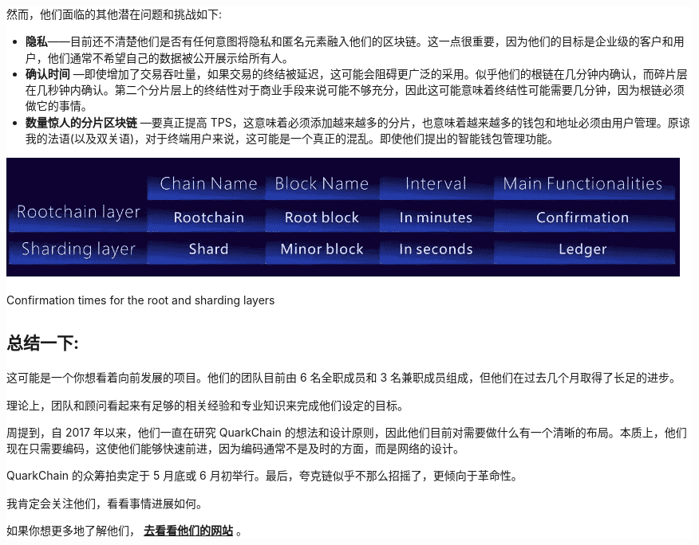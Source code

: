 然而，他们面临的其他潜在问题和挑战如下:

*   **隐私**——目前还不清楚他们是否有任何意图将隐私和匿名元素融入他们的区块链。这一点很重要，因为他们的目标是企业级的客户和用户，他们通常不希望自己的数据被公开展示给所有人。
*   **确认时间** —即使增加了交易吞吐量，如果交易的终结被延迟，这可能会阻碍更广泛的采用。似乎他们的根链在几分钟内确认，而碎片层在几秒钟内确认。第二个分片层上的终结性对于商业手段来说可能不够充分，因此这可能意味着终结性可能需要几分钟，因为根链必须做它的事情。
*   **数量惊人的分片区块链** —要真正提高 TPS，这意味着必须添加越来越多的分片，也意味着越来越多的钱包和地址必须由用户管理。原谅我的法语(以及双关语)，对于终端用户来说，这可能是一个真正的混乱。即使他们提出的智能钱包管理功能。

![](img/ac4e8f73b868d884d6d68376585f6771.png)

Confirmation times for the root and sharding layers

## **总结一下:**

这可能是一个你想看着向前发展的项目。他们的团队目前由 6 名全职成员和 3 名兼职成员组成，但他们在过去几个月取得了长足的进步。

理论上，团队和顾问看起来有足够的相关经验和专业知识来完成他们设定的目标。

周提到，自 2017 年以来，他们一直在研究 QuarkChain 的想法和设计原则，因此他们目前对需要做什么有一个清晰的布局。本质上，他们现在只需要编码，这使他们能够快速前进，因为编码通常不是及时的方面，而是网络的设计。

QuarkChain 的众筹拍卖定于 5 月底或 6 月初举行。最后，夸克链似乎不那么招摇了，更倾向于革命性。

我肯定会关注他们，看看事情进展如何。

如果你想更多地了解他们， [**去看看他们的网站**](http://www.quarkchain.io) 。